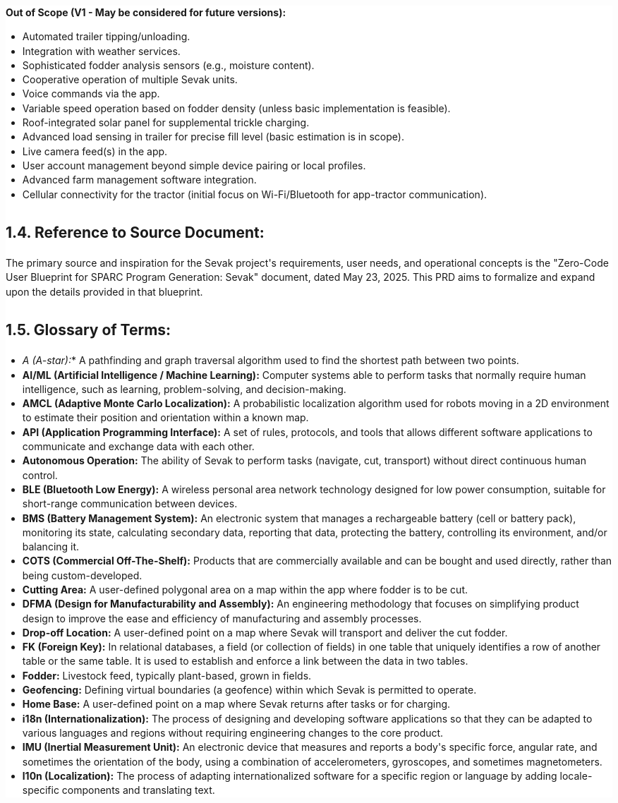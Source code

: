 **Out of Scope (V1 - May be considered for future versions):**

- Automated trailer tipping/unloading.
- Integration with weather services.
- Sophisticated fodder analysis sensors (e.g., moisture content).
- Cooperative operation of multiple Sevak units.
- Voice commands via the app.
- Variable speed operation based on fodder density (unless basic implementation is feasible).
- Roof-integrated solar panel for supplemental trickle charging.
- Advanced load sensing in trailer for precise fill level (basic estimation is in scope).
- Live camera feed(s) in the app.
- User account management beyond simple device pairing or local profiles.
- Advanced farm management software integration.
- Cellular connectivity for the tractor (initial focus on Wi-Fi/Bluetooth for app-tractor communication).

## 1.4. Reference to Source Document:

The primary source and inspiration for the Sevak project's requirements, user needs, and operational concepts is the "Zero-Code User Blueprint for SPARC Program Generation: Sevak" document, dated May 23, 2025. This PRD aims to formalize and expand upon the details provided in that blueprint.

## 1.5. Glossary of Terms:

- **A* (A-star):** A pathfinding and graph traversal algorithm used to find the shortest path between two points.
- **AI/ML (Artificial Intelligence / Machine Learning):** Computer systems able to perform tasks that normally require human intelligence, such as learning, problem-solving, and decision-making.
- **AMCL (Adaptive Monte Carlo Localization):** A probabilistic localization algorithm used for robots moving in a 2D environment to estimate their position and orientation within a known map.
- **API (Application Programming Interface):** A set of rules, protocols, and tools that allows different software applications to communicate and exchange data with each other.
- **Autonomous Operation:** The ability of Sevak to perform tasks (navigate, cut, transport) without direct continuous human control.
- **BLE (Bluetooth Low Energy):** A wireless personal area network technology designed for low power consumption, suitable for short-range communication between devices.
- **BMS (Battery Management System):** An electronic system that manages a rechargeable battery (cell or battery pack), monitoring its state, calculating secondary data, reporting that data, protecting the battery, controlling its environment, and/or balancing it.
- **COTS (Commercial Off-The-Shelf):** Products that are commercially available and can be bought and used directly, rather than being custom-developed.
- **Cutting Area:** A user-defined polygonal area on a map within the app where fodder is to be cut.
- **DFMA (Design for Manufacturability and Assembly):** An engineering methodology that focuses on simplifying product design to improve the ease and efficiency of manufacturing and assembly processes.
- **Drop-off Location:** A user-defined point on a map where Sevak will transport and deliver the cut fodder.
- **FK (Foreign Key):** In relational databases, a field (or collection of fields) in one table that uniquely identifies a row of another table or the same table. It is used to establish and enforce a link between the data in two tables.
- **Fodder:** Livestock feed, typically plant-based, grown in fields.
- **Geofencing:** Defining virtual boundaries (a geofence) within which Sevak is permitted to operate.
- **Home Base:** A user-defined point on a map where Sevak returns after tasks or for charging.
- **i18n (Internationalization):** The process of designing and developing software applications so that they can be adapted to various languages and regions without requiring engineering changes to the core product.
- **IMU (Inertial Measurement Unit):** An electronic device that measures and reports a body's specific force, angular rate, and sometimes the orientation of the body, using a combination of accelerometers, gyroscopes, and sometimes magnetometers.
- **l10n (Localization):** The process of adapting internationalized software for a specific region or language by adding locale-specific components and translating text.